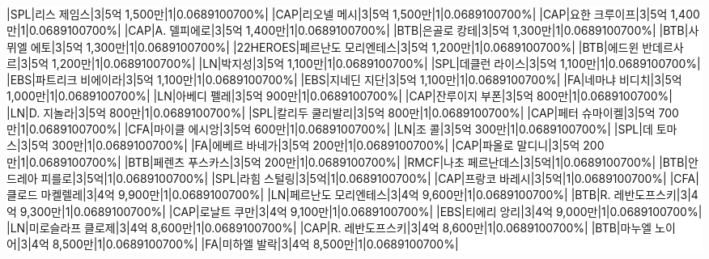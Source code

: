 |SPL|리스 제임스|3|5억 1,500만|1|0.0689100700%|
|CAP|리오넬 메시|3|5억 1,500만|1|0.0689100700%|
|CAP|요한 크루이프|3|5억 1,400만|1|0.0689100700%|
|CAP|A. 델피에로|3|5억 1,400만|1|0.0689100700%|
|BTB|은골로 캉테|3|5억 1,300만|1|0.0689100700%|
|BTB|사뮈엘 에토|3|5억 1,300만|1|0.0689100700%|
|22HEROES|페르난도 모리엔테스|3|5억 1,200만|1|0.0689100700%|
|BTB|에드윈 반데르사르|3|5억 1,200만|1|0.0689100700%|
|LN|박지성|3|5억 1,100만|1|0.0689100700%|
|SPL|데클런 라이스|3|5억 1,100만|1|0.0689100700%|
|EBS|파트리크 비에이라|3|5억 1,100만|1|0.0689100700%|
|EBS|지네딘 지단|3|5억 1,100만|1|0.0689100700%|
|FA|네마냐 비디치|3|5억 1,000만|1|0.0689100700%|
|LN|아베디 펠레|3|5억 900만|1|0.0689100700%|
|CAP|잔루이지 부폰|3|5억 800만|1|0.0689100700%|
|LN|D. 지놀라|3|5억 800만|1|0.0689100700%|
|SPL|칼리두 쿨리발리|3|5억 800만|1|0.0689100700%|
|CAP|페터 슈마이켈|3|5억 700만|1|0.0689100700%|
|CFA|마이클 에시앙|3|5억 600만|1|0.0689100700%|
|LN|조 콜|3|5억 300만|1|0.0689100700%|
|SPL|데 토마스|3|5억 300만|1|0.0689100700%|
|FA|에베르 바네가|3|5억 200만|1|0.0689100700%|
|CAP|파올로 말디니|3|5억 200만|1|0.0689100700%|
|BTB|페렌츠 푸스카스|3|5억 200만|1|0.0689100700%|
|RMCF|나초 페르난데스|3|5억|1|0.0689100700%|
|BTB|안드레아 피를로|3|5억|1|0.0689100700%|
|SPL|라힘 스털링|3|5억|1|0.0689100700%|
|CAP|프랑코 바레시|3|5억|1|0.0689100700%|
|CFA|클로드 마켈렐레|3|4억 9,900만|1|0.0689100700%|
|LN|페르난도 모리엔테스|3|4억 9,600만|1|0.0689100700%|
|BTB|R. 레반도프스키|3|4억 9,300만|1|0.0689100700%|
|CAP|로날트 쿠만|3|4억 9,100만|1|0.0689100700%|
|EBS|티에리 앙리|3|4억 9,000만|1|0.0689100700%|
|LN|미로슬라프 클로제|3|4억 8,600만|1|0.0689100700%|
|CAP|R. 레반도프스키|3|4억 8,600만|1|0.0689100700%|
|BTB|마누엘 노이어|3|4억 8,500만|1|0.0689100700%|
|FA|미하엘 발락|3|4억 8,500만|1|0.0689100700%|